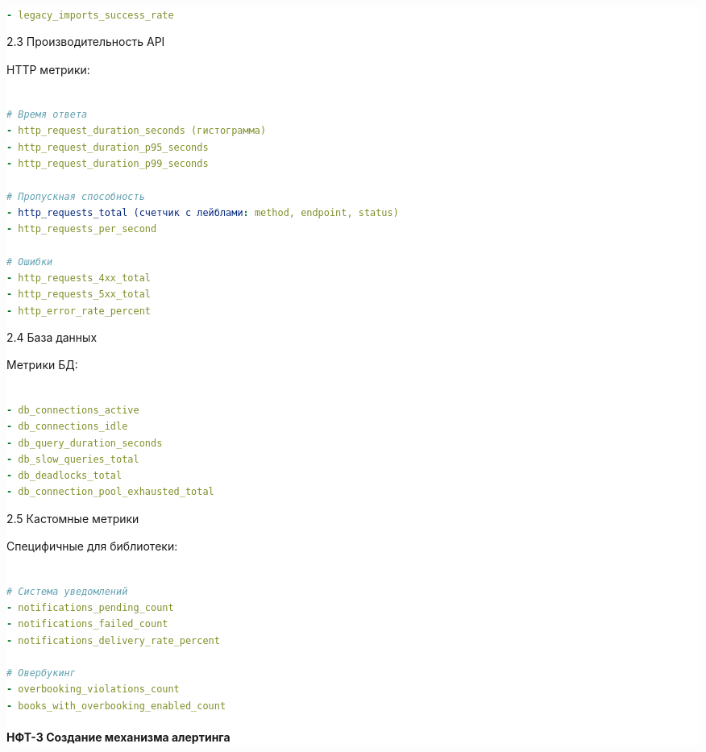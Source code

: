 ```YAML
- legacy_imports_success_rate
```

2.3 Производительность API

HTTP метрики:

```YAML

# Время ответа
- http_request_duration_seconds (гистограмма)
- http_request_duration_p95_seconds
- http_request_duration_p99_seconds

# Пропускная способность
- http_requests_total (счетчик с лейблами: method, endpoint, status)
- http_requests_per_second

# Ошибки
- http_requests_4xx_total
- http_requests_5xx_total
- http_error_rate_percent
```

2.4 База данных

Метрики БД:

```YAML

- db_connections_active
- db_connections_idle
- db_query_duration_seconds
- db_slow_queries_total
- db_deadlocks_total
- db_connection_pool_exhausted_total
```

2.5 Кастомные метрики

Специфичные для библиотеки:

```YAML

# Система уведомлений
- notifications_pending_count
- notifications_failed_count
- notifications_delivery_rate_percent

# Овербукинг
- overbooking_violations_count
- books_with_overbooking_enabled_count
```

#### НФТ-3 Создание механизма алертинга
